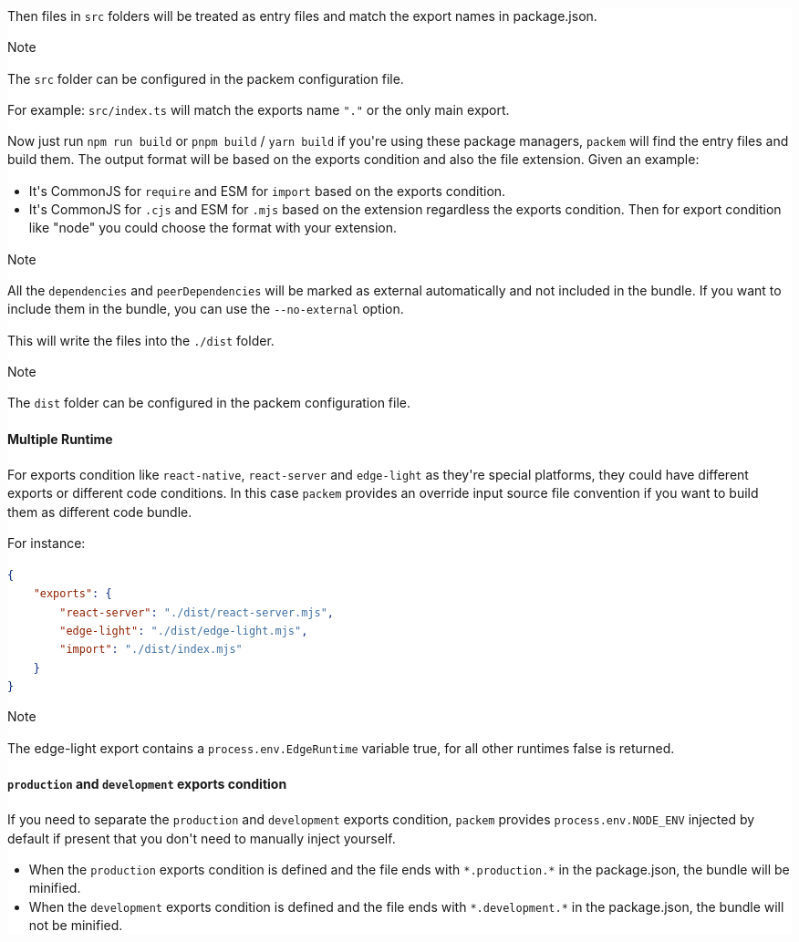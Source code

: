 Then files in `src` folders will be treated as entry files and match the export names in package.json.

> [!NOTE]
> The `src` folder can be configured in the packem configuration file.

For example: `src/index.ts` will match the exports name `"."` or the only main export.

Now just run `npm run build` or `pnpm build` / `yarn build` if you're using these package managers, `packem` will find the entry files and build them.
The output format will be based on the exports condition and also the file extension. Given an example:

- It's CommonJS for `require` and ESM for `import` based on the exports condition.
- It's CommonJS for `.cjs` and ESM for `.mjs` based on the extension regardless the exports condition. Then for export condition like "node" you could choose the format with your extension.

> [!NOTE]
> All the `dependencies` and `peerDependencies` will be marked as external automatically and not included in the bundle. If you want to include them in the bundle, you can use the `--no-external` option.

This will write the files into the `./dist` folder.

> [!NOTE]
> The `dist` folder can be configured in the packem configuration file.

#### Multiple Runtime

For exports condition like `react-native`, `react-server` and `edge-light` as they're special platforms, they could have different exports or different code conditions.
In this case `packem` provides an override input source file convention if you want to build them as different code bundle.

For instance:

```json
{
    "exports": {
        "react-server": "./dist/react-server.mjs",
        "edge-light": "./dist/edge-light.mjs",
        "import": "./dist/index.mjs"
    }
}
```

> [!NOTE]
> The edge-light export contains a `process.env.EdgeRuntime` variable true, for all other runtimes false is returned.

#### `production` and `development` exports condition

If you need to separate the `production` and `development` exports condition, `packem` provides `process.env.NODE_ENV` injected by default if present that you don't need to manually inject yourself.

- When the `production` exports condition is defined and the file ends with `*.production.*` in the package.json, the bundle will be minified.
- When the `development` exports condition is defined and the file ends with `*.development.*` in the package.json, the bundle will not be minified.


[typescript-image]: https://img.shields.io/badge/Typescript-294E80.svg?style=for-the-badge&logo=typescript
[typescript-url]: "typescript"
[license-image]: https://img.shields.io/npm/l/@visulima/packem?color=blueviolet&style=for-the-badge
[license-url]: LICENSE.md "license"
[npm-image]: https://img.shields.io/npm/v/@visulima/packem/latest.svg?style=for-the-badge&logo=npm
[npm-url]: https://www.npmjs.com/package/@visulima/packem/v/latest "npm"
